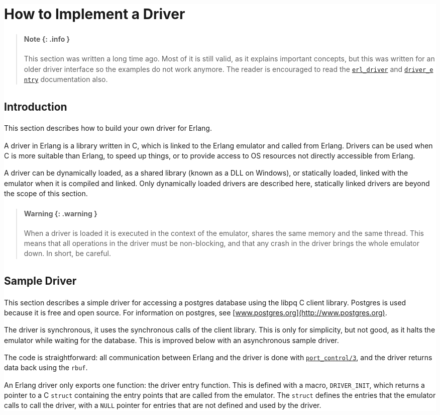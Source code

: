 
# How to Implement a Driver

> #### Note {: .info }
>
> This section was written a long time ago. Most of it is still valid, as it
> explains important concepts, but this was written for an older driver
> interface so the examples do not work anymore. The reader is encouraged to
> read the [`erl_driver`](erl_driver.md) and [`driver_entry`](driver_entry.md)
> documentation also.

## Introduction

This section describes how to build your own driver for Erlang.

A driver in Erlang is a library written in C, which is linked to the Erlang
emulator and called from Erlang. Drivers can be used when C is more suitable
than Erlang, to speed up things, or to provide access to OS resources not
directly accessible from Erlang.

A driver can be dynamically loaded, as a shared library (known as a DLL on
Windows), or statically loaded, linked with the emulator when it is compiled and
linked. Only dynamically loaded drivers are described here, statically linked
drivers are beyond the scope of this section.

> #### Warning {: .warning }
>
> When a driver is loaded it is executed in the context of the emulator, shares
> the same memory and the same thread. This means that all operations in the
> driver must be non-blocking, and that any crash in the driver brings the whole
> emulator down. In short, be careful.

## Sample Driver

This section describes a simple driver for accessing a postgres database using
the libpq C client library. Postgres is used because it is free and open source.
For information on postgres, see [www.postgres.org](http://www.postgres.org).

The driver is synchronous, it uses the synchronous calls of the client library.
This is only for simplicity, but not good, as it halts the emulator while
waiting for the database. This is improved below with an asynchronous sample
driver.

The code is straightforward: all communication between Erlang and the driver is
done with [`port_control/3`](`port_control/3`), and the driver returns data back
using the `rbuf`.

An Erlang driver only exports one function: the driver entry function. This is
defined with a macro, `DRIVER_INIT`, which returns a pointer to a C `struct`
containing the entry points that are called from the emulator. The `struct`
defines the entries that the emulator calls to call the driver, with a `NULL`
pointer for entries that are not defined and used by the driver.
